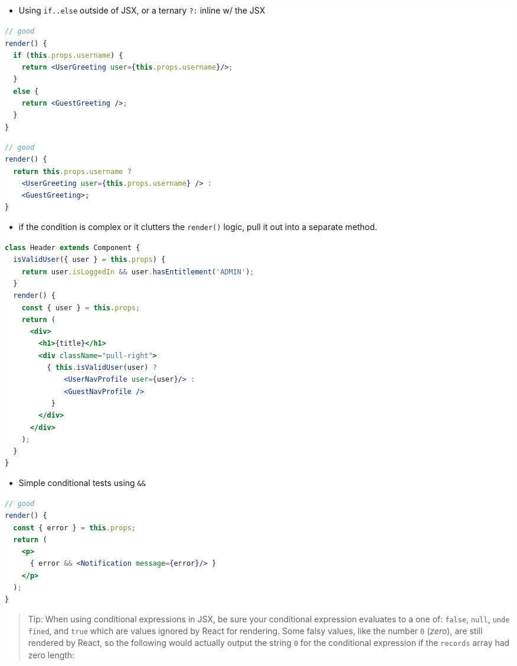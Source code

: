 - Using `if..else` outside of JSX, or a ternary `?:` inline w/ the JSX

```jsx
// good
render() {
  if (this.props.username) {
    return <UserGreeting user={this.props.username}/>;
  }
  else {
    return <GuestGreeting />;
  }
}
```

```jsx
// good 
render() {
  return this.props.username ?
    <UserGreeting user={this.props.username} /> :
    <GuestGreeting>;
}
```

- if the condition is complex or it clutters the `render()` logic, pull it out into a separate method.

```jsx
class Header extends Component {
  isValidUser({ user } = this.props) {
    return user.isLoggedIn && user.hasEntitlement('ADMIN');
  }
  render() {
    const { user } = this.props;
    return (
      <div>
        <h1>{title}</h1>
        <div className="pull-right">
          { this.isValidUser(user) ?
              <UserNavProfile user={user}/> :
              <GuestNavProfile />
           }
        </div>
      </div>
    );
  }
}  
```

- Simple conditional tests using `&&`

```jsx
// good
render() {
  const { error } = this.props;
  return (
    <p>
      { error && <Notification message={error}/> }
    </p>
  );
}
```
> Tip: When using conditional expressions in JSX, be sure your conditional expression evaluates to a one of: `false`, `null`, `undefined`, and `true` which are values ignored by React for rendering. Some falsy values, like the number `0` (*zero*), are still rendered by React, so the following would actually output the string `0` for the conditional expression if the `records` array had zero length:

